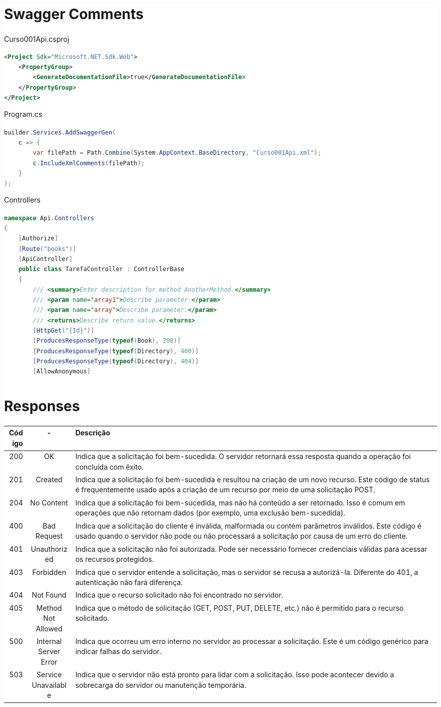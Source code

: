 # Swagger Comments

Curso001Api.csproj

```xml
<Project Sdk="Microsoft.NET.Sdk.Web">
	<PropertyGroup>
		<GenerateDocumentationFile>true</GenerateDocumentationFile>
	</PropertyGroup>
</Project>
```

Program.cs

```csharp
builder.Services.AddSwaggerGen(
	c => {
		var filePath = Path.Combine(System.AppContext.BaseDirectory, "Curso001Api.xml");
		c.IncludeXmlComments(filePath);
	}
);
```

Controllers

```csharp
namespace Api.Controllers
{
	[Authorize]
	[Route("books")]
	[ApiController]
	public class TarefaController : ControllerBase
	{
		/// <summary>Enter description for method AnotherMethod.</summary>
		/// <param name="array1">Describe parameter.</param>
		/// <param name="array">Describe parameter.</param>
		/// <returns>Describe return value.</returns>
		[HttpGet("{Id}")]
		[ProducesResponseType(typeof(Book), 200)]
		[ProducesResponseType(typeof(Directory), 400)]
		[ProducesResponseType(typeof(Directory), 404)]
		[AllowAnonymous]
```

# Responses

| Código |           -           | Descrição                                                                                                                                                                                                  |
| -----: | :-------------------: | :--------------------------------------------------------------------------------------------------------------------------------------------------------------------------------------------------------- |
|    200 |          OK           | Indica que a solicitação foi bem-sucedida. O servidor retornará essa resposta quando a operação foi concluída com êxito.                                                                                   |
|    201 |        Created        | Indica que a solicitação foi bem-sucedida e resultou na criação de um novo recurso. Este código de status é frequentemente usado após a criação de um recurso por meio de uma solicitação POST.            |
|    204 |      No Content       | Indica que a solicitação foi bem-sucedida, mas não há conteúdo a ser retornado. Isso é comum em operações que não retornam dados (por exemplo, uma exclusão bem-sucedida).                                 |
|    400 |      Bad Request      | Indica que a solicitação do cliente é inválida, malformada ou contém parâmetros inválidos. Este código é usado quando o servidor não pode ou não processará a solicitação por causa de um erro do cliente. |
|    401 |     Unauthorized      | Indica que a solicitação não foi autorizada. Pode ser necessário fornecer credenciais válidas para acessar os recursos protegidos.                                                                         |
|    403 |       Forbidden       | Indica que o servidor entende a solicitação, mas o servidor se recusa a autorizá-la. Diferente do 401, a autenticação não fará diferença.                                                                  |
|    404 |       Not Found       | Indica que o recurso solicitado não foi encontrado no servidor.                                                                                                                                            |
|    405 |  Method Not Allowed   | Indica que o método de solicitação (GET, POST, PUT, DELETE, etc.) não é permitido para o recurso solicitado.                                                                                               |
|    500 | Internal Server Error | Indica que ocorreu um erro interno no servidor ao processar a solicitação. Este é um código genérico para indicar falhas do servidor.                                                                      |
|    503 |  Service Unavailable  | Indica que o servidor não está pronto para lidar com a solicitação. Isso pode acontecer devido a sobrecarga do servidor ou manutenção temporária.                                                          |
